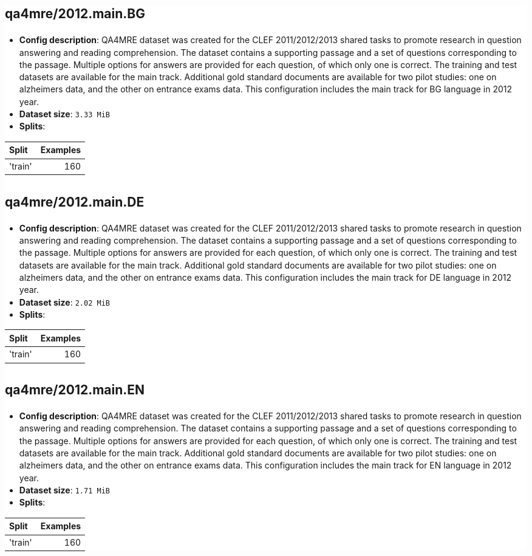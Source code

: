 ## qa4mre/2012.main.BG

*   **Config description**: QA4MRE dataset was created for the CLEF
    2011/2012/2013 shared tasks to promote research in question answering and
    reading comprehension. The dataset contains a supporting passage and a set
    of questions corresponding to the passage. Multiple options for answers are
    provided for each question, of which only one is correct. The training and
    test datasets are available for the main track. Additional gold standard
    documents are available for two pilot studies: one on alzheimers data, and
    the other on entrance exams data. This configuration includes the main track
    for BG language in 2012 year.
*   **Dataset size**: `3.33 MiB`
*   **Splits**:

Split   | Examples
:------ | -------:
'train' | 160

## qa4mre/2012.main.DE

*   **Config description**: QA4MRE dataset was created for the CLEF
    2011/2012/2013 shared tasks to promote research in question answering and
    reading comprehension. The dataset contains a supporting passage and a set
    of questions corresponding to the passage. Multiple options for answers are
    provided for each question, of which only one is correct. The training and
    test datasets are available for the main track. Additional gold standard
    documents are available for two pilot studies: one on alzheimers data, and
    the other on entrance exams data. This configuration includes the main track
    for DE language in 2012 year.
*   **Dataset size**: `2.02 MiB`
*   **Splits**:

Split   | Examples
:------ | -------:
'train' | 160

## qa4mre/2012.main.EN

*   **Config description**: QA4MRE dataset was created for the CLEF
    2011/2012/2013 shared tasks to promote research in question answering and
    reading comprehension. The dataset contains a supporting passage and a set
    of questions corresponding to the passage. Multiple options for answers are
    provided for each question, of which only one is correct. The training and
    test datasets are available for the main track. Additional gold standard
    documents are available for two pilot studies: one on alzheimers data, and
    the other on entrance exams data. This configuration includes the main track
    for EN language in 2012 year.
*   **Dataset size**: `1.71 MiB`
*   **Splits**:

Split   | Examples
:------ | -------:
'train' | 160
